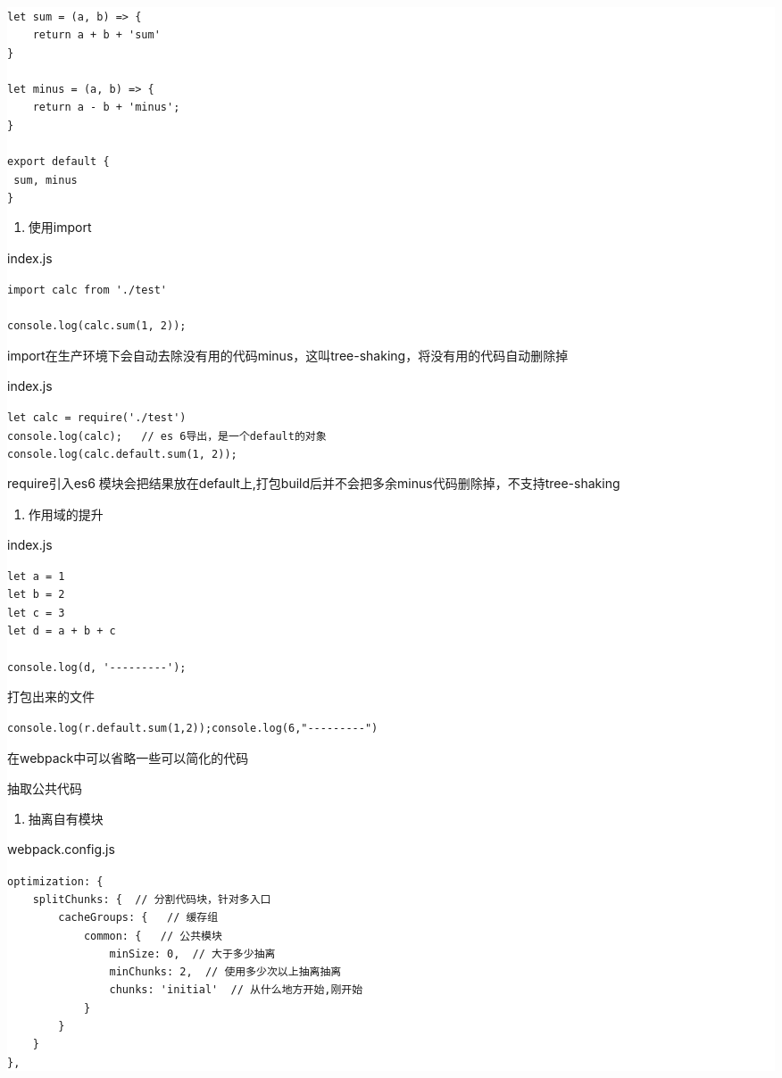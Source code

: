     let sum = (a, b) => {
        return a + b + 'sum'
    }
    
    let minus = (a, b) => {
        return a - b + 'minus';
    }
    
    export default {
     sum, minus
    }
    

1. 使用import 

index.js

    import calc from './test'
    
    console.log(calc.sum(1, 2));
    

import在生产环境下会自动去除没有用的代码minus，这叫tree-shaking，将没有用的代码自动删除掉

index.js

    let calc = require('./test')
    console.log(calc);   // es 6导出，是一个default的对象
    console.log(calc.default.sum(1, 2));
    

require引入es6 模块会把结果放在default上,打包build后并不会把多余minus代码删除掉，不支持tree-shaking

1. 作用域的提升

index.js

    let a = 1
    let b = 2
    let c = 3
    let d = a + b + c
    
    console.log(d, '---------');
    

打包出来的文件

    console.log(r.default.sum(1,2));console.log(6,"---------")
    

在webpack中可以省略一些可以简化的代码

抽取公共代码

1. 抽离自有模块

webpack.config.js

    optimization: {
        splitChunks: {  // 分割代码块，针对多入口
            cacheGroups: {   // 缓存组
                common: {   // 公共模块
                    minSize: 0,  // 大于多少抽离
                    minChunks: 2,  // 使用多少次以上抽离抽离
                    chunks: 'initial'  // 从什么地方开始,刚开始
                }
            }
        }
    },
    